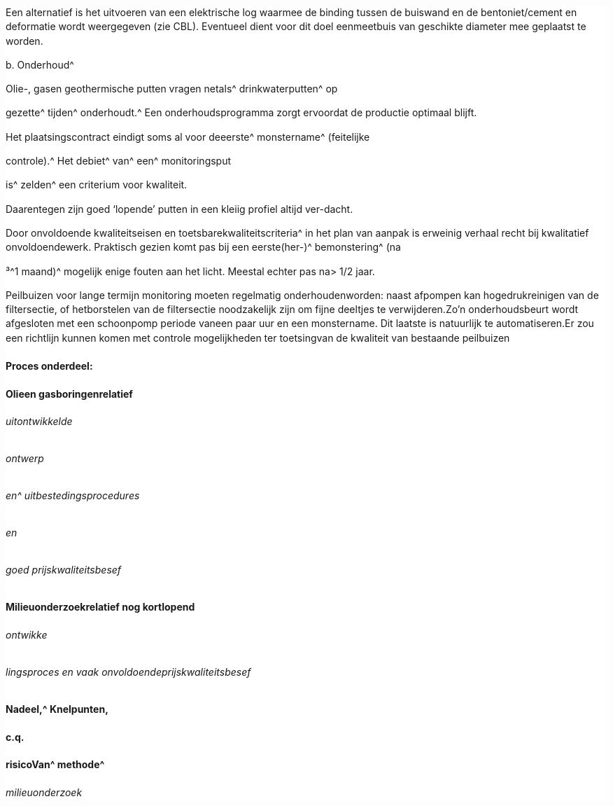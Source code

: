  Een alternatief is het uitvoeren van een elektrische log waarmee de binding tussen de buiswand en de bentoniet/cement en deformatie wordt weergegeven (zie CBL). Eventueel dient voor dit doel eenmeetbuis van geschikte diameter mee geplaatst te worden. 

 b. Onderhoud^ 

 Olie-, gasen geothermische putten vragen netals^ drinkwaterputten^ op 

 gezette^ tijden^ onderhoudt.^ Een onderhoudsprogramma zorgt ervoordat de productie optimaal blijft. 

 Het plaatsingscontract eindigt soms al voor deeerste^ monstername^ (feitelijke 

 controle).^ Het debiet^ van^ een^ monitoringsput 

 is^ zelden^ een criterium voor kwaliteit. 

 Daarentegen zijn goed ‘lopende’ putten in een kleiig profiel altijd ver-dacht. 

 Door onvoldoende kwaliteitseisen en toetsbarekwaliteitscriteria^ in het plan van aanpak is erweinig verhaal recht bij kwalitatief onvoldoendewerk. Praktisch gezien komt pas bij een eerste(her-)^ bemonstering^ (na 

 ³^1 maand)^ mogelijk enige fouten aan het licht. Meestal echter pas na> 1/2 jaar. 

 Peilbuizen voor lange termijn monitoring moeten regelmatig onderhoudenworden: naast afpompen kan hogedrukreinigen van de filtersectie, of hetborstelen van de filtersectie noodzakelijk zijn om fijne deeltjes te verwijderen.Zo’n onderhoudsbeurt wordt afgesloten met een schoonpomp periode vaneen paar uur en een monstername. Dit laatste is natuurlijk te automatiseren.Er zou een richtlijn kunnen komen met controle mogelijkheden ter toetsingvan de kwaliteit van bestaande peilbuizen 


#### Proces onderdeel: 

#### Olieen gasboringenrelatief 

###### uitontwikkelde 

###### ontwerp

###### en^ uitbestedingsprocedures 

###### en 

###### goed prijskwaliteitsbesef 

#### Milieuonderzoekrelatief nog kortlopend 

###### ontwikke

###### lingsproces en vaak onvoldoendeprijskwaliteitsbesef 

#### Nadeel,^ Knelpunten, 

#### c.q. 

#### risicoVan^ methode^ 

###### milieuonderzoek 
